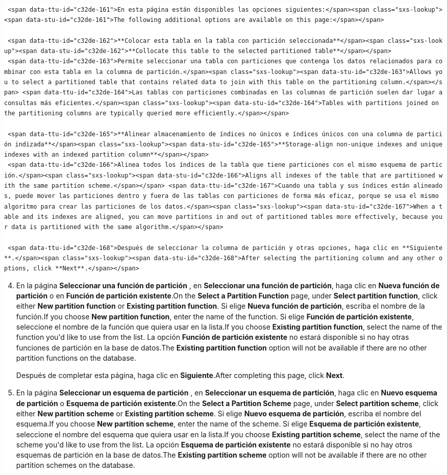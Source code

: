      <span data-ttu-id="c32de-161">En esta página están disponibles las opciones siguientes:</span><span class="sxs-lookup"><span data-stu-id="c32de-161">The following additional options are available on this page:</span></span>  
  
     <span data-ttu-id="c32de-162">**Colocar esta tabla en la tabla con partición seleccionada**</span><span class="sxs-lookup"><span data-stu-id="c32de-162">**Collocate this table to the selected partitioned table**</span></span>  
     <span data-ttu-id="c32de-163">Permite seleccionar una tabla con particiones que contenga los datos relacionados para combinar con esta tabla en la columna de partición.</span><span class="sxs-lookup"><span data-stu-id="c32de-163">Allows you to select a partitioned table that contains related data to join with this table on the partitioning column.</span></span> <span data-ttu-id="c32de-164">Las tablas con particiones combinadas en las columnas de partición suelen dar lugar a consultas más eficientes.</span><span class="sxs-lookup"><span data-stu-id="c32de-164">Tables with partitions joined on the partitioning columns are typically queried more efficiently.</span></span>  
  
     <span data-ttu-id="c32de-165">**Alinear almacenamiento de índices no únicos e índices únicos con una columna de partición indizada**</span><span class="sxs-lookup"><span data-stu-id="c32de-165">**Storage-align non-unique indexes and unique indexes with an indexed partition column**</span></span>  
     <span data-ttu-id="c32de-166">Alinea todos los índices de la tabla que tiene particiones con el mismo esquema de partición.</span><span class="sxs-lookup"><span data-stu-id="c32de-166">Aligns all indexes of the table that are partitioned with the same partition scheme.</span></span> <span data-ttu-id="c32de-167">Cuando una tabla y sus índices están alineados, puede mover las particiones dentro y fuera de las tablas con particiones de forma más eficaz, porque se usa el mismo algoritmo para crear las particiones de los datos.</span><span class="sxs-lookup"><span data-stu-id="c32de-167">When a table and its indexes are aligned, you can move partitions in and out of partitioned tables more effectively, because your data is partitioned with the same algorithm.</span></span>  
  
     <span data-ttu-id="c32de-168">Después de seleccionar la columna de partición y otras opciones, haga clic en **Siguiente**.</span><span class="sxs-lookup"><span data-stu-id="c32de-168">After selecting the partitioning column and any other options, click **Next**.</span></span>  
  
4.  <span data-ttu-id="c32de-169">En la página **Seleccionar una función de partición** , en **Seleccionar una función de partición**, haga clic en **Nueva función de partición** o en **Función de partición existente**.</span><span class="sxs-lookup"><span data-stu-id="c32de-169">On the **Select a Partition Function** page, under **Select partition function**, click either **New partition function** or **Existing partition function**.</span></span> <span data-ttu-id="c32de-170">Si elige **Nueva función de partición**, escriba el nombre de la función.</span><span class="sxs-lookup"><span data-stu-id="c32de-170">If you choose **New partition function**, enter the name of the function.</span></span> <span data-ttu-id="c32de-171">Si elige **Función de partición existente**, seleccione el nombre de la función que quiera usar en la lista.</span><span class="sxs-lookup"><span data-stu-id="c32de-171">If you choose **Existing partition function**, select the name of the function you'd like to use from the list.</span></span> <span data-ttu-id="c32de-172">La opción **Función de partición existente** no estará disponible si no hay otras funciones de partición en la base de datos.</span><span class="sxs-lookup"><span data-stu-id="c32de-172">The **Existing partition function** option will not be available if there are no other partition functions on the database.</span></span>  
  
     <span data-ttu-id="c32de-173">Después de completar esta página, haga clic en **Siguiente**.</span><span class="sxs-lookup"><span data-stu-id="c32de-173">After completing this page, click **Next**.</span></span>  
  
5.  <span data-ttu-id="c32de-174">En la página **Seleccionar un esquema de partición** , en **Seleccionar un esquema de partición**, haga clic en **Nuevo esquema de partición** o **Esquema de partición existente**.</span><span class="sxs-lookup"><span data-stu-id="c32de-174">On the **Select a Partition Scheme** page, under **Select partition scheme**, click either **New partition scheme** or **Existing partition scheme**.</span></span> <span data-ttu-id="c32de-175">Si elige **Nuevo esquema de partición**, escriba el nombre del esquema.</span><span class="sxs-lookup"><span data-stu-id="c32de-175">If you choose **New partition scheme**, enter the name of the scheme.</span></span> <span data-ttu-id="c32de-176">Si elige **Esquema de partición existente**, seleccione el nombre del esquema que quiera usar en la lista.</span><span class="sxs-lookup"><span data-stu-id="c32de-176">If you choose **Existing partition scheme**, select the name of the scheme you'd like to use from the list.</span></span> <span data-ttu-id="c32de-177">La opción **Esquema de partición existente** no estará disponible si no hay otros esquemas de partición en la base de datos.</span><span class="sxs-lookup"><span data-stu-id="c32de-177">The **Existing partition scheme** option will not be available if there are no other partition schemes on the database.</span></span>  
  